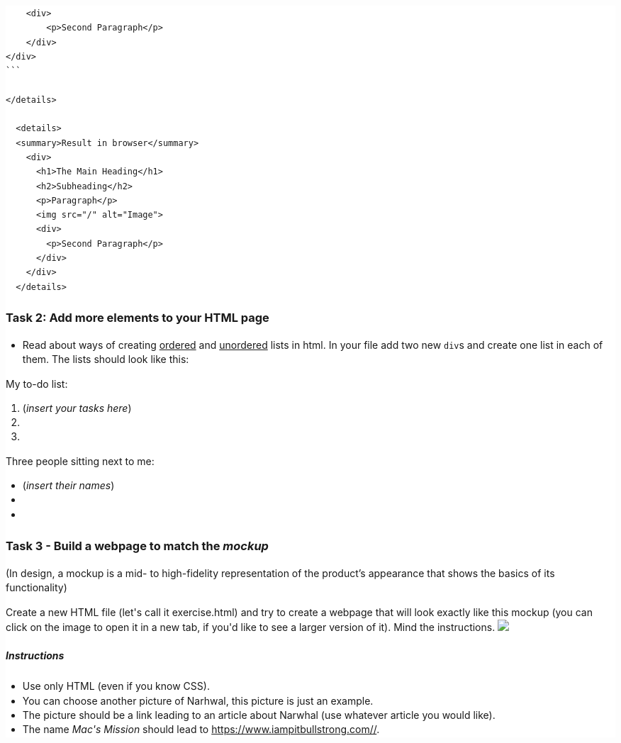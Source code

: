         <div>
            <p>Second Paragraph</p>
        </div>
    </div>
    ```
    
    </details>

      <details>
      <summary>Result in browser</summary>
        <div>
          <h1>The Main Heading</h1>
          <h2>Subheading</h2>
          <p>Paragraph</p>
          <img src="/" alt="Image">
          <div>
            <p>Second Paragraph</p>
          </div>
        </div>
      </details>
      
### Task 2: Add more elements to your HTML page  

- Read about ways of creating [ordered](https://www.w3schools.com/tags/tag_ol.asp) and [unordered](https://www.w3schools.com/tags/tag_ul.asp) lists in html. In your file add two new `div`s and create one list in each of them. The lists should look like this:  

My to-do list:
1. (_insert your tasks here_) 
2.  
3.  

  Three people sitting next to me:  
  - (_insert their names_)
  -  
  -  

### Task 3 - Build a webpage to match the _mockup_
(In design, a mockup is  a mid- to high-fidelity representation of the product’s appearance that shows the basics of its functionality)   

Create a new HTML file (let's call it exercise.html) and try to create a webpage that will look exactly like this mockup (you can click on the image to open it in a new tab, if you'd like to see a larger version of it). Mind the instructions.
![](https://i.imgur.com/UsMwmXa.png)

##### Instructions  
- Use only HTML (even if you know CSS).
- You can choose another picture of Narhwal, this picture is just an example.
- The picture should be a link leading to an article about Narwhal (use whatever article you would like).
- The name _Mac's Mission_ should lead to https://www.iampitbullstrong.com//.  
